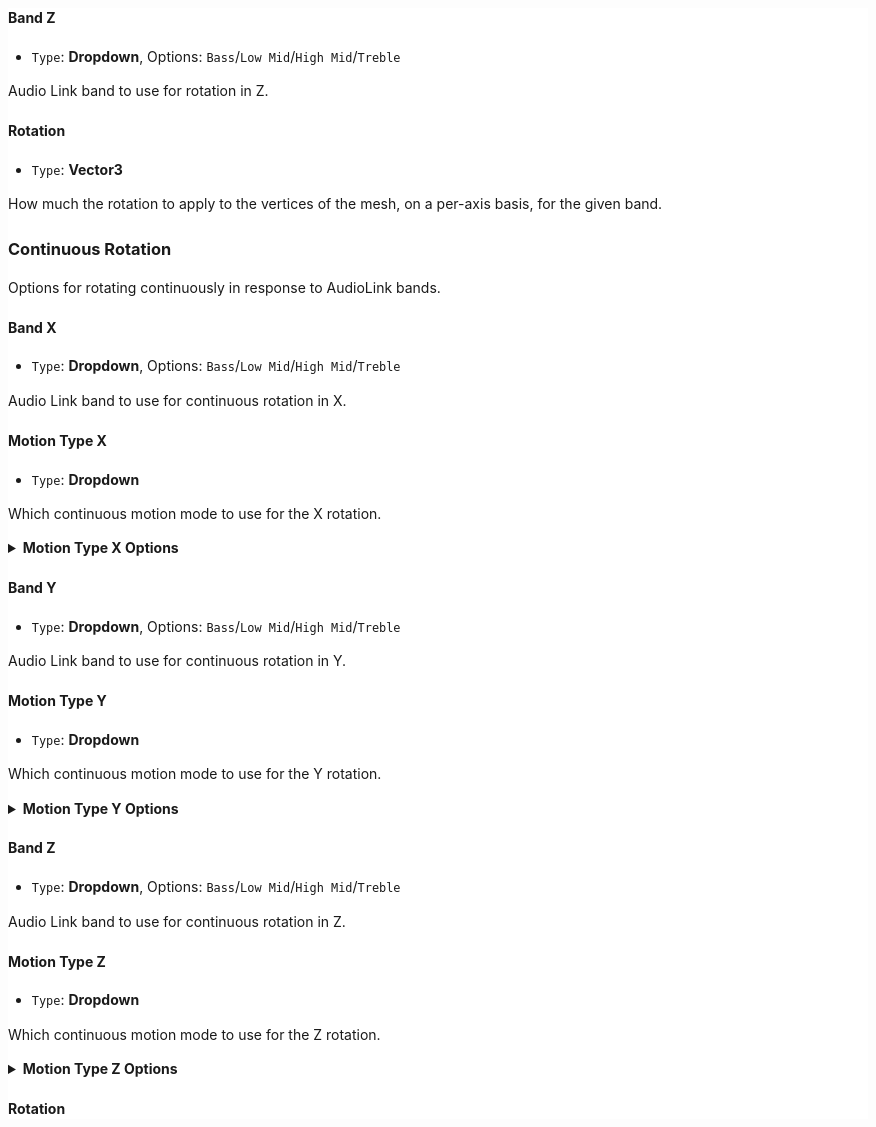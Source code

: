 #### Band Z

- `Type`: **Dropdown**, Options: `Bass`/`Low Mid`/`High Mid`/`Treble`

Audio Link band to use for rotation in Z.

#### Rotation

- `Type`: **Vector3**

How much the rotation to apply to the vertices of the mesh, on a per-axis basis, for the given band. 

### Continuous Rotation

Options for rotating continuously in response to AudioLink bands.

#### Band X

- `Type`: **Dropdown**, Options: `Bass`/`Low Mid`/`High Mid`/`Treble`

Audio Link band to use for continuous rotation in X.

#### Motion Type X

- `Type`: **Dropdown**

Which continuous motion mode to use for the X rotation.

<details><summary><b>Motion Type X Options</b></summary></details>

#### Band Y

- `Type`: **Dropdown**, Options: `Bass`/`Low Mid`/`High Mid`/`Treble`

Audio Link band to use for continuous rotation in Y.

#### Motion Type Y

- `Type`: **Dropdown**

Which continuous motion mode to use for the Y rotation.

<details><summary><b>Motion Type Y Options</b></summary></details>

#### Band Z

- `Type`: **Dropdown**, Options: `Bass`/`Low Mid`/`High Mid`/`Treble`

Audio Link band to use for continuous rotation in Z.

#### Motion Type Z

- `Type`: **Dropdown**

Which continuous motion mode to use for the Z rotation.

<details><summary><b>Motion Type Z Options</b></summary></details>

#### Rotation

